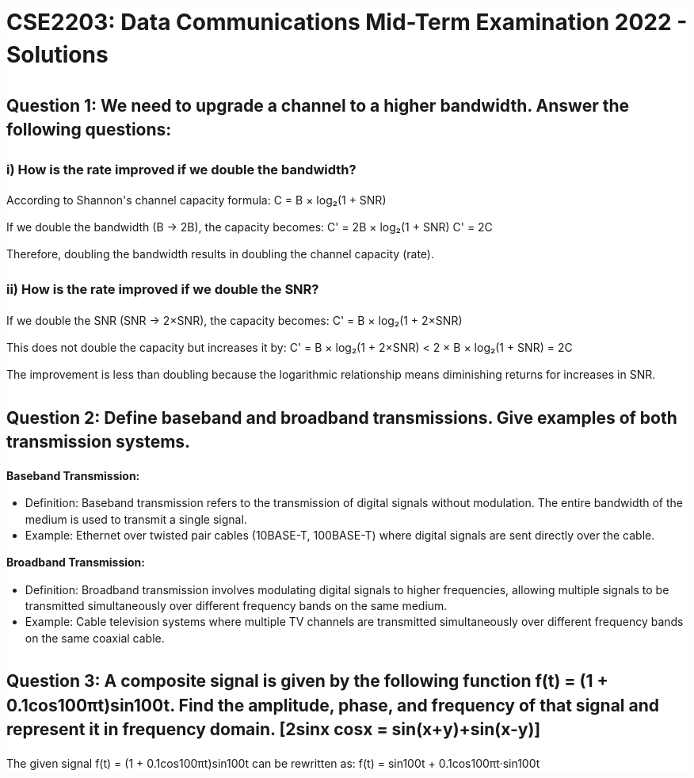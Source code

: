 # CSE2203: Data Communications Mid-Term Examination 2022 - Solutions

## Question 1: We need to upgrade a channel to a higher bandwidth. Answer the following questions:

### i) How is the rate improved if we double the bandwidth?

According to Shannon's channel capacity formula:
C = B × log₂(1 + SNR)

If we double the bandwidth (B → 2B), the capacity becomes:
C' = 2B × log₂(1 + SNR)
C' = 2C

Therefore, doubling the bandwidth results in doubling the channel capacity (rate).

### ii) How is the rate improved if we double the SNR?

If we double the SNR (SNR → 2×SNR), the capacity becomes:
C' = B × log₂(1 + 2×SNR)

This does not double the capacity but increases it by:
C' = B × log₂(1 + 2×SNR) < 2 × B × log₂(1 + SNR) = 2C

The improvement is less than doubling because the logarithmic relationship means diminishing returns for increases in SNR.

## Question 2: Define baseband and broadband transmissions. Give examples of both transmission systems.

**Baseband Transmission:**
- Definition: Baseband transmission refers to the transmission of digital signals without modulation. The entire bandwidth of the medium is used to transmit a single signal.
- Example: Ethernet over twisted pair cables (10BASE-T, 100BASE-T) where digital signals are sent directly over the cable.

**Broadband Transmission:**
- Definition: Broadband transmission involves modulating digital signals to higher frequencies, allowing multiple signals to be transmitted simultaneously over different frequency bands on the same medium.
- Example: Cable television systems where multiple TV channels are transmitted simultaneously over different frequency bands on the same coaxial cable.

## Question 3: A composite signal is given by the following function f(t) = (1 + 0.1cos100πt)sin100t. Find the amplitude, phase, and frequency of that signal and represent it in frequency domain. [2sinx cosx = sin(x+y)+sin(x-y)]

The given signal f(t) = (1 + 0.1cos100πt)sin100t can be rewritten as:
f(t) = sin100t + 0.1cos100πt·sin100t
